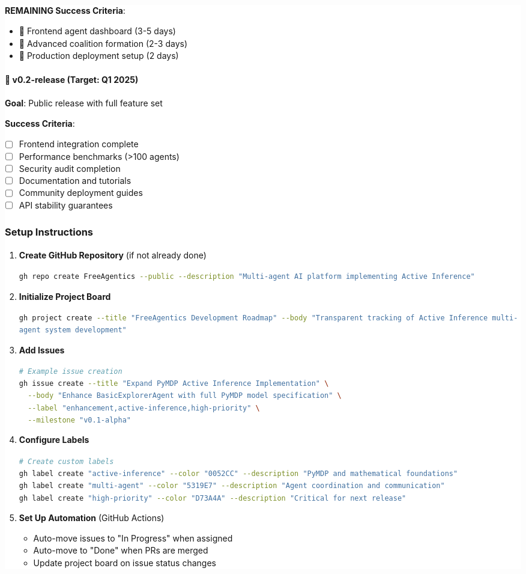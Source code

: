 **REMAINING Success Criteria**:

- 🔄 Frontend agent dashboard (3-5 days)
- 🔄 Advanced coalition formation (2-3 days)
- 🔄 Production deployment setup (2 days)

#### 🎯 v0.2-release (Target: Q1 2025)

**Goal**: Public release with full feature set

**Success Criteria**:

- [ ] Frontend integration complete
- [ ] Performance benchmarks (>100 agents)
- [ ] Security audit completion
- [ ] Documentation and tutorials
- [ ] Community deployment guides
- [ ] API stability guarantees

### Setup Instructions

1. **Create GitHub Repository** (if not already done)

   ```bash
   gh repo create FreeAgentics --public --description "Multi-agent AI platform implementing Active Inference"
   ```

2. **Initialize Project Board**

   ```bash
   gh project create --title "FreeAgentics Development Roadmap" --body "Transparent tracking of Active Inference multi-agent system development"
   ```

3. **Add Issues**

   ```bash
   # Example issue creation
   gh issue create --title "Expand PyMDP Active Inference Implementation" \
     --body "Enhance BasicExplorerAgent with full PyMDP model specification" \
     --label "enhancement,active-inference,high-priority" \
     --milestone "v0.1-alpha"
   ```

4. **Configure Labels**

   ```bash
   # Create custom labels
   gh label create "active-inference" --color "0052CC" --description "PyMDP and mathematical foundations"
   gh label create "multi-agent" --color "5319E7" --description "Agent coordination and communication"
   gh label create "high-priority" --color "D73A4A" --description "Critical for next release"
   ```

5. **Set Up Automation** (GitHub Actions)
   - Auto-move issues to "In Progress" when assigned
   - Auto-move to "Done" when PRs are merged
   - Update project board on issue status changes
